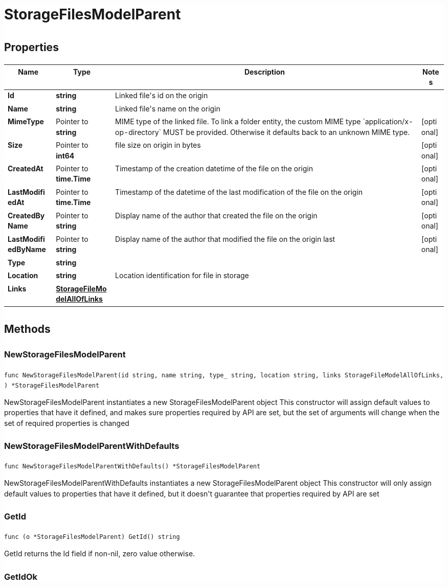 # StorageFilesModelParent

## Properties

Name | Type | Description | Notes
------------ | ------------- | ------------- | -------------
**Id** | **string** | Linked file&#39;s id on the origin | 
**Name** | **string** | Linked file&#39;s name on the origin | 
**MimeType** | Pointer to **string** | MIME type of the linked file.  To link a folder entity, the custom MIME type &#x60;application/x-op-directory&#x60; MUST be provided. Otherwise it defaults back to an unknown MIME type. | [optional] 
**Size** | Pointer to **int64** | file size on origin in bytes | [optional] 
**CreatedAt** | Pointer to **time.Time** | Timestamp of the creation datetime of the file on the origin | [optional] 
**LastModifiedAt** | Pointer to **time.Time** | Timestamp of the datetime of the last modification of the file on the origin | [optional] 
**CreatedByName** | Pointer to **string** | Display name of the author that created the file on the origin | [optional] 
**LastModifiedByName** | Pointer to **string** | Display name of the author that modified the file on the origin last | [optional] 
**Type** | **string** |  | 
**Location** | **string** | Location identification for file in storage | 
**Links** | [**StorageFileModelAllOfLinks**](StorageFileModelAllOfLinks.md) |  | 

## Methods

### NewStorageFilesModelParent

`func NewStorageFilesModelParent(id string, name string, type_ string, location string, links StorageFileModelAllOfLinks, ) *StorageFilesModelParent`

NewStorageFilesModelParent instantiates a new StorageFilesModelParent object
This constructor will assign default values to properties that have it defined,
and makes sure properties required by API are set, but the set of arguments
will change when the set of required properties is changed

### NewStorageFilesModelParentWithDefaults

`func NewStorageFilesModelParentWithDefaults() *StorageFilesModelParent`

NewStorageFilesModelParentWithDefaults instantiates a new StorageFilesModelParent object
This constructor will only assign default values to properties that have it defined,
but it doesn't guarantee that properties required by API are set

### GetId

`func (o *StorageFilesModelParent) GetId() string`

GetId returns the Id field if non-nil, zero value otherwise.

### GetIdOk
